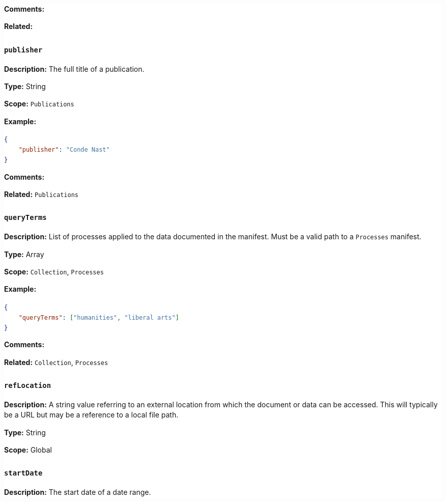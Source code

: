 **Comments:**

**Related:**

### `publisher`

**Description:** The full title of a publication.

**Type:** String

**Scope:** `Publications`

**Example:**

```json
{
    "publisher": "Conde Nast"
}
```

**Comments:**

**Related:**
`Publications`

### `queryTerms`

**Description:** List of processes applied to the data documented in the manifest. Must be a valid path to a `Processes` manifest.

**Type:** Array

**Scope:** `Collection`, `Processes`

**Example:**

```json
{
    "queryTerms": ["humanities", "liberal arts"]
}
```

**Comments:**

**Related:**
`Collection`, `Processes`

### `refLocation`

**Description:** A string value referring to an external location from which the document or data can be accessed. This will typically be a URL but may be a reference to a local file path.

**Type:** String

**Scope:** Global

### `startDate`

**Description:** The start date of a date range.
